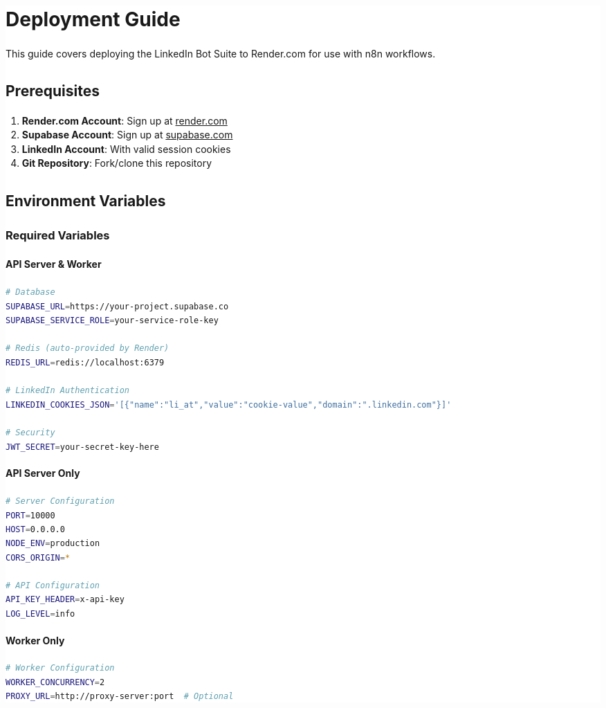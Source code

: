 # Deployment Guide

This guide covers deploying the LinkedIn Bot Suite to Render.com for use with n8n workflows.

## Prerequisites

1. **Render.com Account**: Sign up at [render.com](https://render.com)
2. **Supabase Account**: Sign up at [supabase.com](https://supabase.com) 
3. **LinkedIn Account**: With valid session cookies
4. **Git Repository**: Fork/clone this repository

## Environment Variables

### Required Variables

#### API Server & Worker
```bash
# Database
SUPABASE_URL=https://your-project.supabase.co
SUPABASE_SERVICE_ROLE=your-service-role-key

# Redis (auto-provided by Render)
REDIS_URL=redis://localhost:6379

# LinkedIn Authentication  
LINKEDIN_COOKIES_JSON='[{"name":"li_at","value":"cookie-value","domain":".linkedin.com"}]'

# Security
JWT_SECRET=your-secret-key-here
```

#### API Server Only
```bash
# Server Configuration
PORT=10000
HOST=0.0.0.0
NODE_ENV=production
CORS_ORIGIN=*

# API Configuration
API_KEY_HEADER=x-api-key
LOG_LEVEL=info
```

#### Worker Only  
```bash
# Worker Configuration
WORKER_CONCURRENCY=2
PROXY_URL=http://proxy-server:port  # Optional
```

